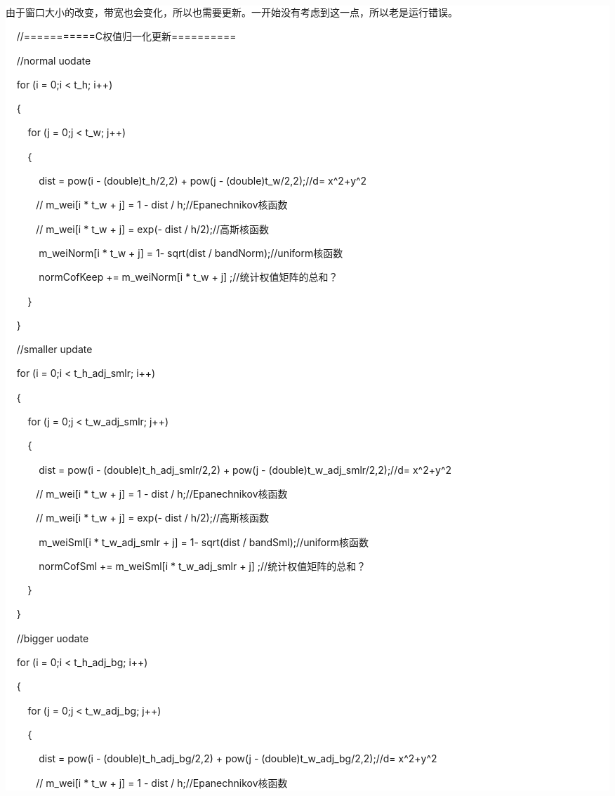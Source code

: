 由于窗口大小的改变，带宽也会变化，所以也需要更新。一开始没有考虑到这一点，所以老是运行错误。

    //===========C权值归一化更新==========

    //normal uodate

    for (i = 0;i < t_h; i++)

    {

        for (j = 0;j < t_w; j++)

        {

            dist = pow(i - (double)t_h/2,2) + pow(j - (double)t_w/2,2);//d= x^2+y^2

           // m_wei[i * t_w + j] = 1 - dist / h;//Epanechnikov核函数

           // m_wei[i * t_w + j] = exp(- dist / h/2);//高斯核函数

            m_weiNorm[i * t_w + j] = 1- sqrt(dist / bandNorm);//uniform核函数

            normCofKeep += m_weiNorm[i * t_w + j] ;//统计权值矩阵的总和？

        }

    }

    //smaller update

    for (i = 0;i < t_h_adj_smlr; i++)

    {

        for (j = 0;j < t_w_adj_smlr; j++)

        {

            dist = pow(i - (double)t_h_adj_smlr/2,2) + pow(j - (double)t_w_adj_smlr/2,2);//d= x^2+y^2

           // m_wei[i * t_w + j] = 1 - dist / h;//Epanechnikov核函数

           // m_wei[i * t_w + j] = exp(- dist / h/2);//高斯核函数

            m_weiSml[i * t_w_adj_smlr + j] = 1- sqrt(dist / bandSml);//uniform核函数

            normCofSml += m_weiSml[i * t_w_adj_smlr + j] ;//统计权值矩阵的总和？

        }

    }

    //bigger uodate

    for (i = 0;i < t_h_adj_bg; i++)

    {

        for (j = 0;j < t_w_adj_bg; j++)

        {

            dist = pow(i - (double)t_h_adj_bg/2,2) + pow(j - (double)t_w_adj_bg/2,2);//d= x^2+y^2

           // m_wei[i * t_w + j] = 1 - dist / h;//Epanechnikov核函数
